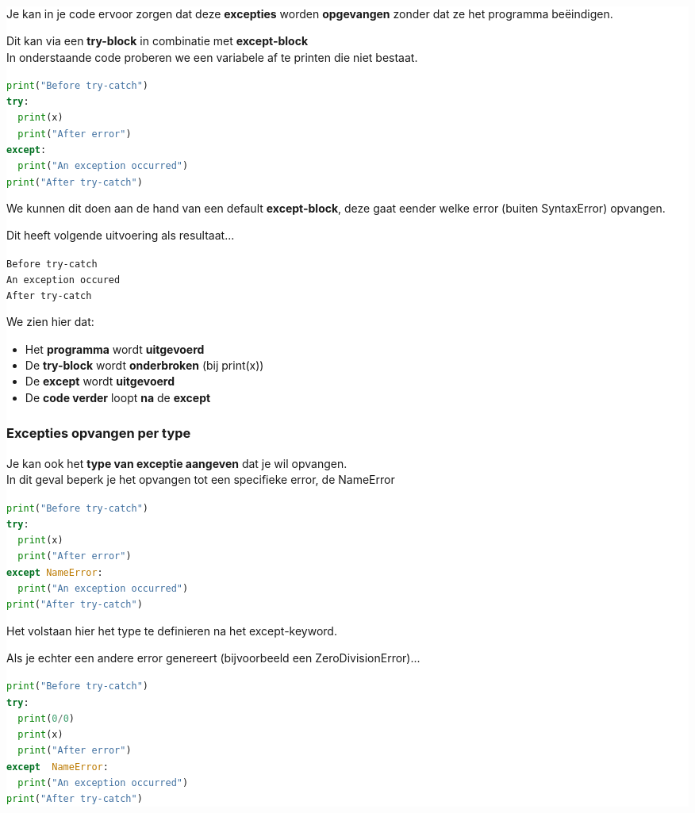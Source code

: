 Je kan in je code ervoor zorgen dat deze **excepties** worden **opgevangen** zonder dat ze het programma beëindigen.

Dit kan via een **try-block** in combinatie met **except-block**  
In onderstaande code proberen we een variabele af te printen die niet bestaat.  

~~~python
print("Before try-catch")
try:
  print(x)
  print("After error")
except:
  print("An exception occurred")
print("After try-catch")
~~~

We kunnen dit doen aan de hand van een default **except-block**, deze gaat eender welke error (buiten SyntaxError) opvangen.

Dit heeft volgende uitvoering als resultaat...

~~~
Before try-catch
An exception occured
After try-catch
~~~

We zien hier dat:

* Het **programma** wordt **uitgevoerd**
* De **try-block** wordt **onderbroken** (bij print(x))
* De **except** wordt **uitgevoerd**
* De **code verder** loopt **na** de **except**

### Excepties opvangen per type

Je kan ook het **type van exceptie aangeven** dat je wil opvangen.  
In dit geval beperk je het opvangen tot een specifieke error, de NameError

~~~python
print("Before try-catch")
try:
  print(x)
  print("After error")
except NameError:
  print("An exception occurred")
print("After try-catch")
~~~

Het volstaan hier het type te definieren na het except-keyword.

Als je echter een andere error genereert (bijvoorbeeld een ZeroDivisionError)...

~~~python
print("Before try-catch")
try:
  print(0/0)
  print(x)
  print("After error")
except  NameError:
  print("An exception occurred")
print("After try-catch")
~~~
